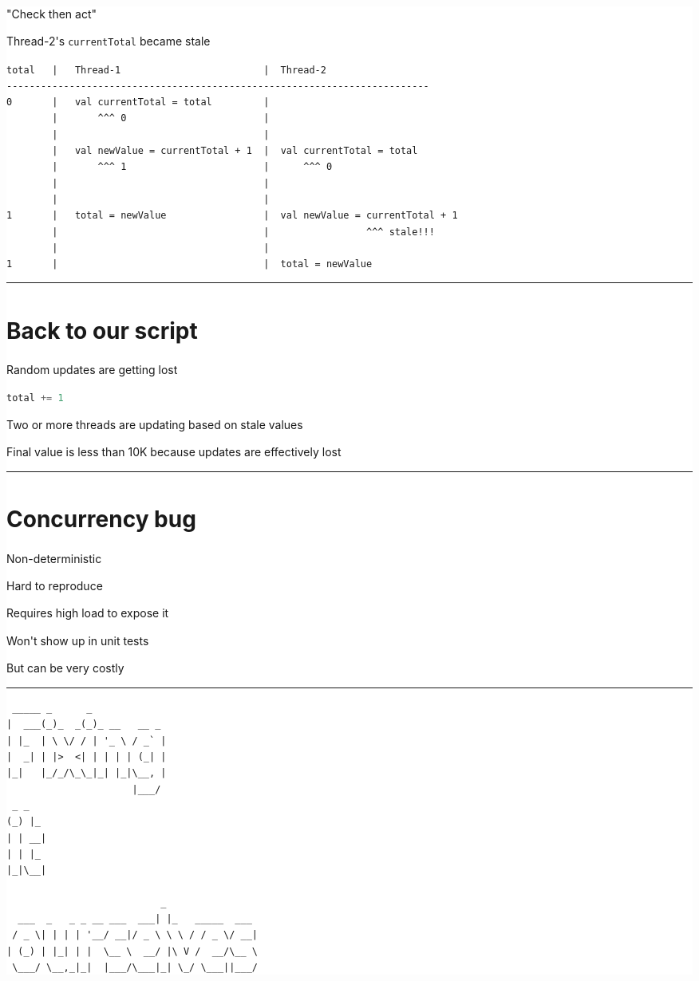 "Check then act"

Thread-2's `currentTotal` became stale

```
total   |   Thread-1                         |  Thread-2
--------------------------------------------------------------------------
0       |   val currentTotal = total         |
        |       ^^^ 0                        |
        |                                    |
        |   val newValue = currentTotal + 1  |  val currentTotal = total
        |       ^^^ 1                        |      ^^^ 0
        |                                    |
        |                                    |
1       |   total = newValue                 |  val newValue = currentTotal + 1
        |                                    |                 ^^^ stale!!!
        |                                    |
1       |                                    |  total = newValue
```

---

# Back to our script

Random updates are getting lost

```scala
total += 1
```

Two or more threads are updating based on stale values

Final value is less than 10K because updates are effectively lost

---

# Concurrency bug

Non-deterministic

Hard to reproduce

Requires high load to expose it

Won't show up in unit tests

But can be very costly

---

```
 _____ _      _             
|  ___(_)_  _(_)_ __   __ _ 
| |_  | \ \/ / | '_ \ / _` |
|  _| | |>  <| | | | | (_| |
|_|   |_/_/\_\_|_| |_|\__, |
                      |___/ 
 _ _   
(_) |_ 
| | __|
| | |_ 
|_|\__|
       
                           _                
  ___  _   _ _ __ ___  ___| |_   _____  ___ 
 / _ \| | | | '__/ __|/ _ \ \ \ / / _ \/ __|
| (_) | |_| | |  \__ \  __/ |\ V /  __/\__ \
 \___/ \__,_|_|  |___/\___|_| \_/ \___||___/
```